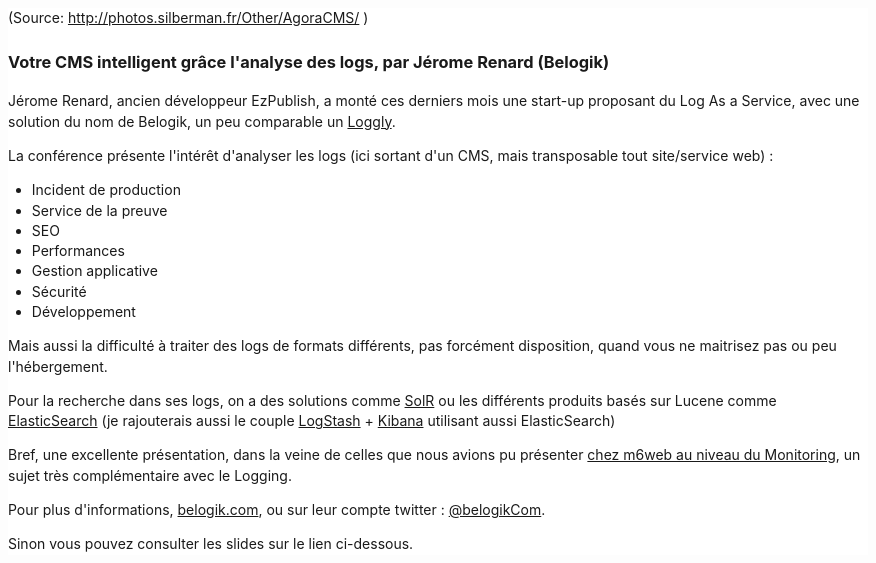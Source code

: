 (Source: http://photos.silberman.fr/Other/AgoraCMS/ )





### Votre CMS intelligent grâce l'analyse des logs, par Jérome Renard (Belogik)

Jérome Renard, ancien développeur EzPublish, a monté ces derniers mois une start-up proposant du Log As a Service, avec une solution du nom de Belogik, un peu comparable un [Loggly](http://loggly.com/).  

 La conférence présente l'intérêt d'analyser les logs (ici sortant d'un CMS, mais transposable tout site/service web) :

- Incident de production
- Service de la preuve
- SEO
- Performances
- Gestion applicative
- Sécurité
- Développement

Mais aussi la difficulté à traiter des logs de formats différents, pas forcément disposition, quand vous ne maitrisez pas ou peu l'hébergement.  

 Pour la recherche dans ses logs, on a des solutions comme [SolR](http://lucene.apache.org/solr/) ou les différents produits basés sur Lucene comme [ElasticSearch](http://www.elasticsearch.org/) (je rajouterais aussi le couple [LogStash](http://logstash.net/) + [Kibana](http://kibana.org/) utilisant aussi ElasticSearch)  

 Bref, une excellente présentation, dans la veine de celles que nous avions pu présenter [chez m6web au niveau du Monitoring](http://tech.m6web.fr/monitoring-applicatif-pourquoi-et-comment), un sujet très complémentaire avec le Logging.  

 Pour plus d'informations, [belogik.com](http://www.belogik.com/), ou sur leur compte twitter : [@belogikCom](https://twitter.com/belogikCom).

Sinon vous pouvez consulter les slides sur le lien ci-dessous.


